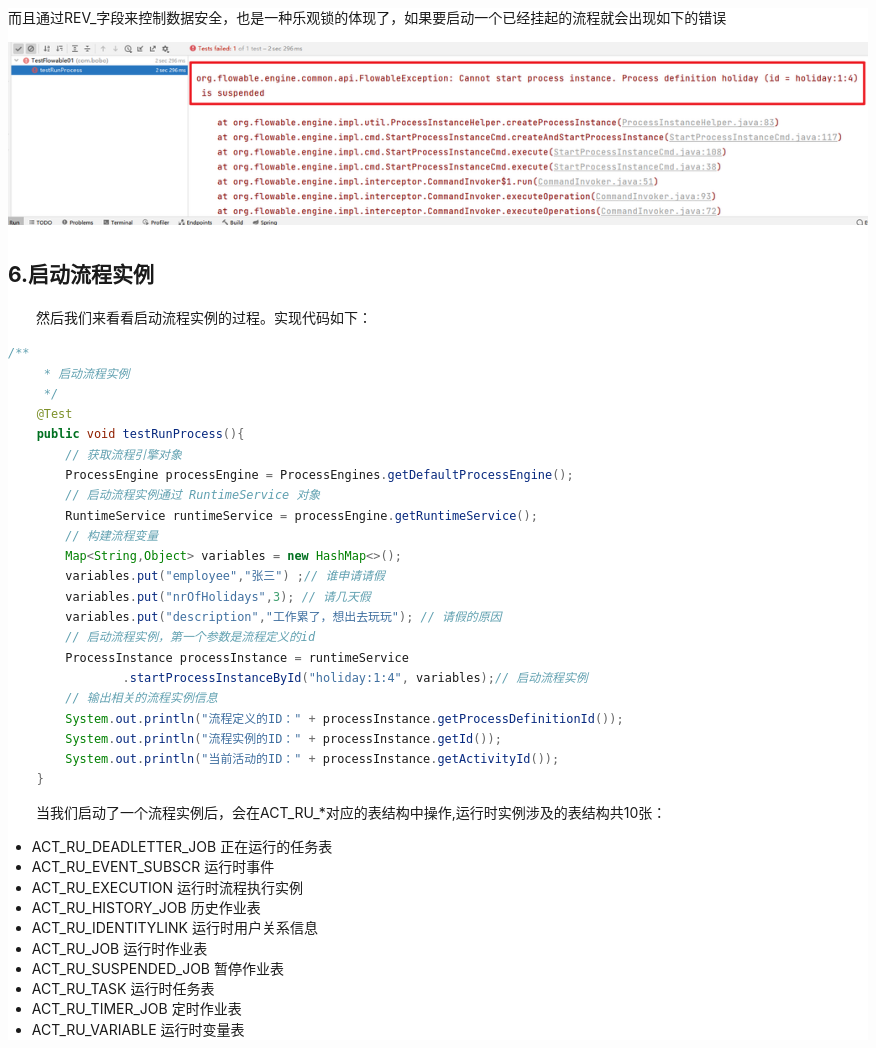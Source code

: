 而且通过REV_字段来控制数据安全，也是一种乐观锁的体现了，如果要启动一个已经挂起的流程就会出现如下的错误

![image-20220321211858122](img\image-20220321211858122.png)





## 6.启动流程实例

&emsp;&emsp;然后我们来看看启动流程实例的过程。实现代码如下：

```java
/**
     * 启动流程实例
     */
    @Test
    public void testRunProcess(){
        // 获取流程引擎对象
        ProcessEngine processEngine = ProcessEngines.getDefaultProcessEngine();
        // 启动流程实例通过 RuntimeService 对象
        RuntimeService runtimeService = processEngine.getRuntimeService();
        // 构建流程变量
        Map<String,Object> variables = new HashMap<>();
        variables.put("employee","张三") ;// 谁申请请假
        variables.put("nrOfHolidays",3); // 请几天假
        variables.put("description","工作累了，想出去玩玩"); // 请假的原因
        // 启动流程实例，第一个参数是流程定义的id
        ProcessInstance processInstance = runtimeService
                .startProcessInstanceById("holiday:1:4", variables);// 启动流程实例
        // 输出相关的流程实例信息
        System.out.println("流程定义的ID：" + processInstance.getProcessDefinitionId());
        System.out.println("流程实例的ID：" + processInstance.getId());
        System.out.println("当前活动的ID：" + processInstance.getActivityId());
    }
```

&emsp;&emsp;当我们启动了一个流程实例后，会在ACT_RU_*对应的表结构中操作,运行时实例涉及的表结构共10张：

* ACT_RU_DEADLETTER_JOB  正在运行的任务表 
* ACT_RU_EVENT_SUBSCR 运行时事件 
* ACT_RU_EXECUTION 运行时流程执行实例 
* ACT_RU_HISTORY_JOB  历史作业表 
* ACT_RU_IDENTITYLINK 运行时用户关系信息 
* ACT_RU_JOB 运行时作业表 
* ACT_RU_SUSPENDED_JOB 暂停作业表 
* ACT_RU_TASK  运行时任务表 
* ACT_RU_TIMER_JOB 定时作业表 
* ACT_RU_VARIABLE  运行时变量表
